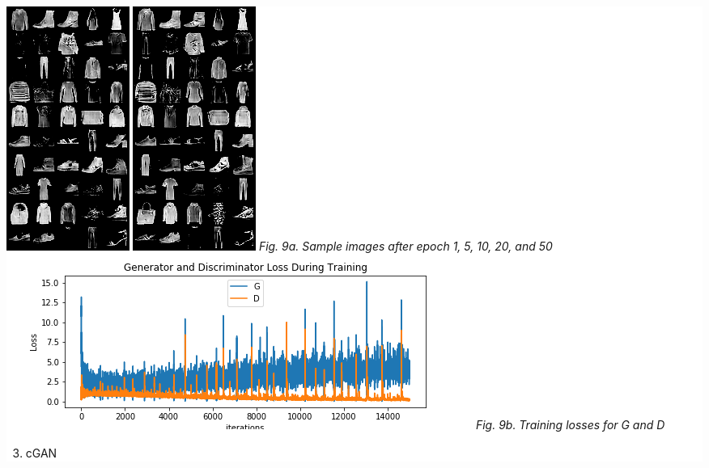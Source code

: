 ![](images/fashionmnist/dcgan/fake_samples_epoch_020.png) ![](images/fashionmnist/dcgan/fake_samples_epoch_050.png) 
*Fig. 9a. Sample images after epoch 1, 5, 10, 20, and 50*
![](images/fashionmnist/dcgan/g_d_loss.png)
*Fig. 9b. Training losses for G and D*

3. cGAN
